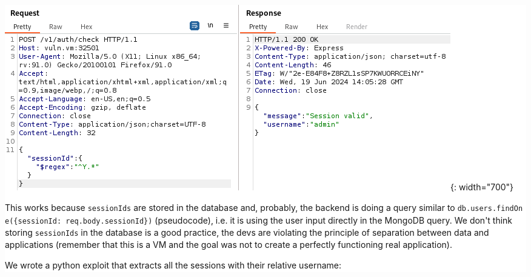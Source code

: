 ![NoSQLi](../assets/img/posts/eth_lab_2/nosqli_manual.png){: width="700"}

This works because `sessionIds` are stored in the database and, probably, the backend is doing a query similar to `db.users.findOne({sessionId: req.body.sessionId})` (pseudocode), i.e. it is using the user input directly in the MongoDB query. We don't think storing `sessionIds` in the database is a good practice, the devs are violating the principle of separation between data and applications (remember that this is a VM and the goal was not to create a perfectly functioning real application). 

We wrote a python exploit that extracts all the sessions with their relative username:
